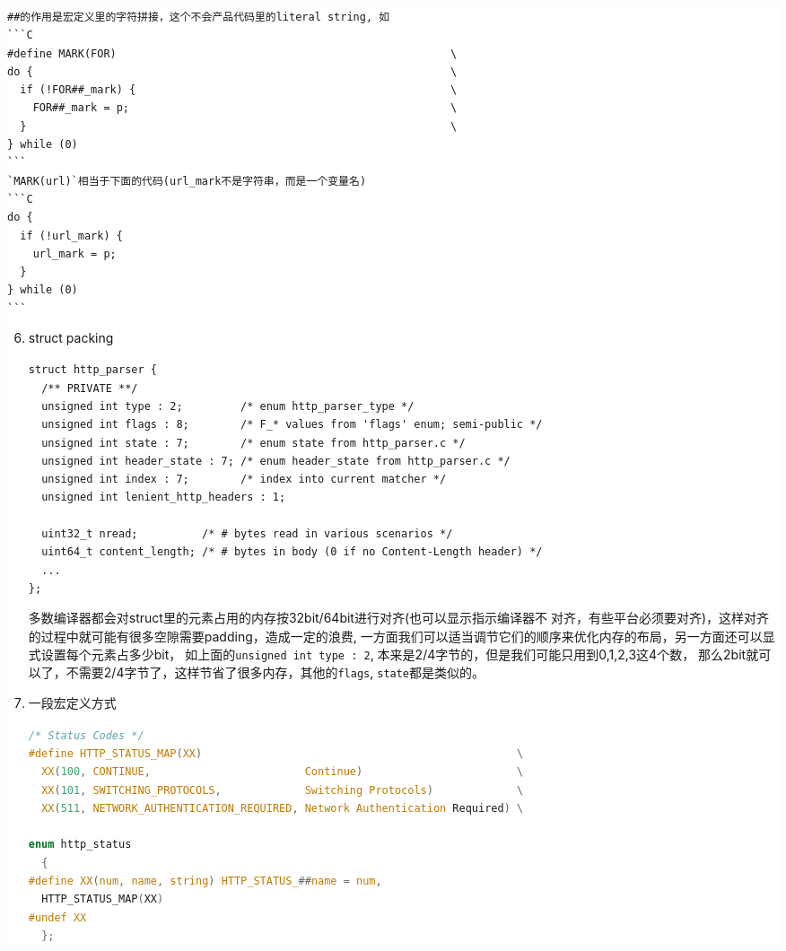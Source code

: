     ##的作用是宏定义里的字符拼接，这个不会产品代码里的literal string, 如
    ```C
    #define MARK(FOR)                                                    \
    do {                                                                 \
      if (!FOR##_mark) {                                                 \
        FOR##_mark = p;                                                  \
      }                                                                  \
    } while (0)
    ```
    `MARK(url)`相当于下面的代码(url_mark不是字符串，而是一个变量名)
    ```C
    do {
      if (!url_mark) {
        url_mark = p;
      }
    } while (0)
    ```

6. struct packing

    ```
    struct http_parser {
      /** PRIVATE **/
      unsigned int type : 2;         /* enum http_parser_type */
      unsigned int flags : 8;        /* F_* values from 'flags' enum; semi-public */
      unsigned int state : 7;        /* enum state from http_parser.c */
      unsigned int header_state : 7; /* enum header_state from http_parser.c */
      unsigned int index : 7;        /* index into current matcher */
      unsigned int lenient_http_headers : 1;

      uint32_t nread;          /* # bytes read in various scenarios */
      uint64_t content_length; /* # bytes in body (0 if no Content-Length header) */
      ...
    };
    ```
    多数编译器都会对struct里的元素占用的内存按32bit/64bit进行对齐(也可以显示指示编译器不
对齐，有些平台必须要对齐)，这样对齐的过程中就可能有很多空隙需要padding，造成一定的浪费,
一方面我们可以适当调节它们的顺序来优化内存的布局，另一方面还可以显式设置每个元素占多少bit，
如上面的`unsigned int type : 2`, 本来是2/4字节的，但是我们可能只用到0,1,2,3这4个数，
那么2bit就可以了，不需要2/4字节了，这样节省了很多内存，其他的`flags`, `state`都是类似的。


6. 一段宏定义方式
    ```C
    /* Status Codes */
    #define HTTP_STATUS_MAP(XX)                                                 \
      XX(100, CONTINUE,                        Continue)                        \
      XX(101, SWITCHING_PROTOCOLS,             Switching Protocols)             \
      XX(511, NETWORK_AUTHENTICATION_REQUIRED, Network Authentication Required) \

    enum http_status
      {
    #define XX(num, name, string) HTTP_STATUS_##name = num,
      HTTP_STATUS_MAP(XX)
    #undef XX
      };
    ```
